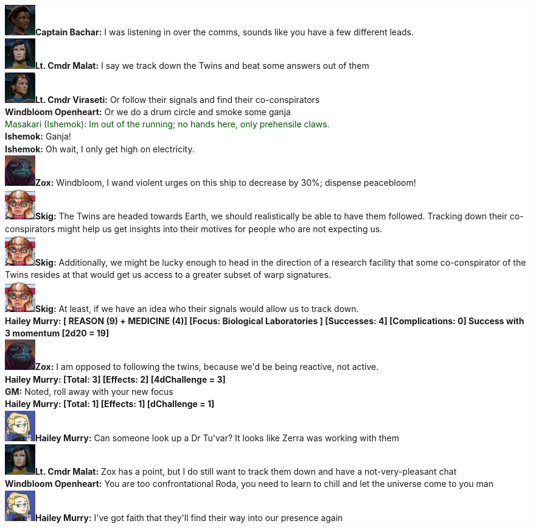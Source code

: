 ![](../images/bachar.png)**Captain Bachar:** I was listening in over the comms, sounds like you have a few different leads.<br />
![](../images/malat.png)**Lt. Cmdr Malat:** I say we track down the Twins and beat some answers out of them<br />
![](../images/viraseti.png)**Lt. Cmdr Viraseti:** Or follow their signals and find their co-conspirators<br />
**Windbloom Openheart:** Or we do a drum circle and smoke some ganja<br />
<font color="#005500">Masakari (Ishemok): Im out of the running; no hands here, only prehensile claws.</font><br />
**Ishemok:** Ganja!<br />
**Ishemok:** Oh wait, I only get high on electricity.<br />
![](../images/zox.png)**Zox:** Windbloom, I wand violent urges on this ship to decrease by 30%; dispense peacebloom!<br />
![](../images/skig.png)**Skig:** The Twins are headed towards Earth, we should  realistically be able to have them followed. Tracking down their co-conspirators might help us get insights into their motives for people who are not expecting us.<br />
![](../images/skig.png)**Skig:** Additionally, we might be lucky enough to head in the direction of a research facility that some co-conspirator of the Twins resides at that would get us access to a greater subset of warp signatures.<br />
![](../images/skig.png)**Skig:** At least, if we have an idea who their signals would allow us to track down.<br />
**Hailey Murry: [ REASON  (9) +  MEDICINE  (4)]
[Focus: Biological Laboratories ]
[Successes: 4] [Complications: 0]
Success with 3 momentum [2d20 = 19]**<br />
![](../images/zox.png)**Zox:** I am opposed to following the twins, because we'd be being reactive, not active.<br />
**Hailey Murry:  [Total: 3] [Effects: 2] [4dChallenge = 3]**<br />
**GM:** Noted, roll away with your new focus<br />
**Hailey Murry:  [Total: 1] [Effects: 1] [dChallenge = 1]**<br />
![](../images/murry.png)**Hailey Murry:** Can someone look up a Dr Tu'var? It looks like Zerra was working with them<br />
![](../images/malat.png)**Lt. Cmdr Malat:** Zox has a point, but I do still want to track them down and have a not-very-pleasant chat<br />
**Windbloom Openheart:** You are too confrontational Roda, you need to learn to chill and let the universe come to you man<br />
![](../images/murry.png)**Hailey Murry:** I've got faith that they'll find their way into our presence again<br />